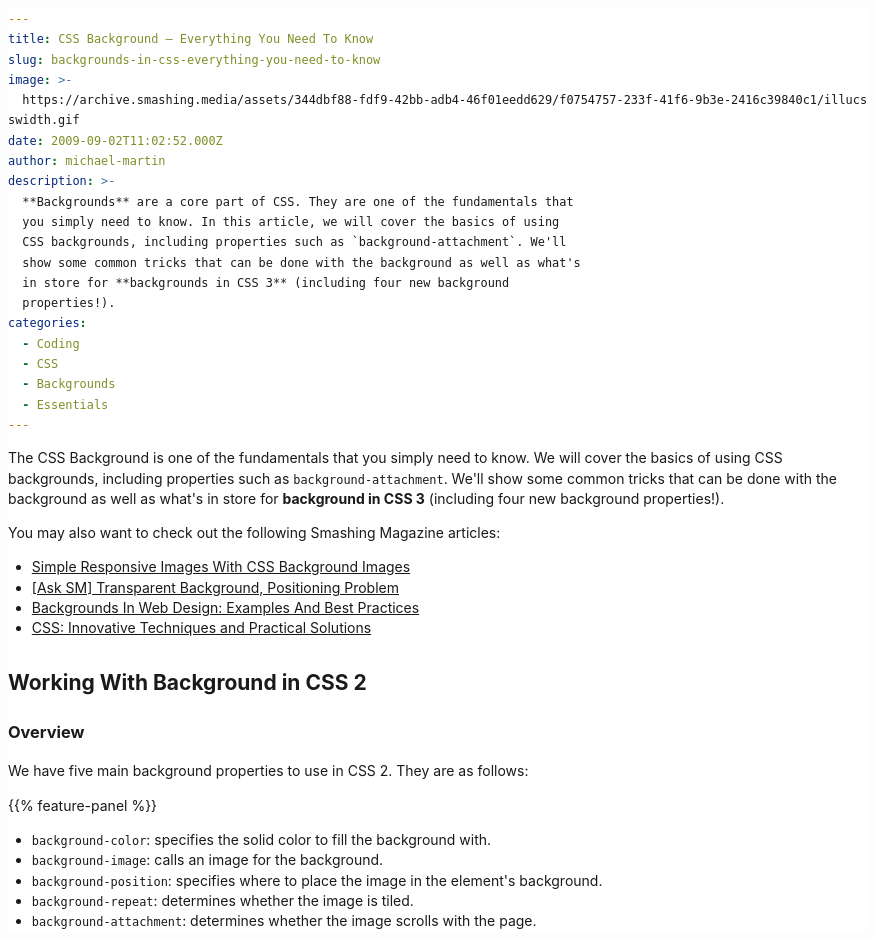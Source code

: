 ```yaml
---
title: CSS Background – Everything You Need To Know
slug: backgrounds-in-css-everything-you-need-to-know
image: >-
  https://archive.smashing.media/assets/344dbf88-fdf9-42bb-adb4-46f01eedd629/f0754757-233f-41f6-9b3e-2416c39840c1/illucsswidth.gif
date: 2009-09-02T11:02:52.000Z
author: michael-martin
description: >-
  **Backgrounds** are a core part of CSS. They are one of the fundamentals that
  you simply need to know. In this article, we will cover the basics of using
  CSS backgrounds, including properties such as `background-attachment`. We'll
  show some common tricks that can be done with the background as well as what's
  in store for **backgrounds in CSS 3** (including four new background
  properties!).
categories:
  - Coding
  - CSS
  - Backgrounds
  - Essentials
---
```

The CSS Background is one of the fundamentals that you simply need to know. We will cover the basics of using CSS backgrounds, including properties such as <code>background-attachment</code>. We'll show some common tricks that can be done with the background as well as what's in store for <strong>background in CSS 3</strong> (including four new background properties!).

You may also want to check out the following Smashing Magazine articles:

*   [Simple Responsive Images With CSS Background Images](https://www.smashingmagazine.com/2013/07/simple-responsive-images-with-css-background-images/)
*   [[Ask SM] Transparent Background, Positioning Problem](https://www.smashingmagazine.com/2009/04/ask-sm-css-auto-refreshing-content-transparent-backgrounds-positioning/)
*   [Backgrounds In Web Design: Examples And Best Practices](https://www.smashingmagazine.com/2009/03/backgrounds-in-web-design-examples-and-best-practices-2/)
*   [CSS: Innovative Techniques and Practical Solutions](https://www.smashingmagazine.com/2011/02/css-useful-coding-techniques-and-design-solutions/)

## Working With Background in CSS 2

### Overview

We have five main background properties to use in CSS 2. They are as follows:

{{% feature-panel %}}

*   `background-color`: specifies the solid color to fill the background with.
*   `background-image`: calls an image for the background.
*   `background-position`: specifies where to place the image in the element's background.
*   `background-repeat`: determines whether the image is tiled.
*   `background-attachment`: determines whether the image scrolls with the page.
